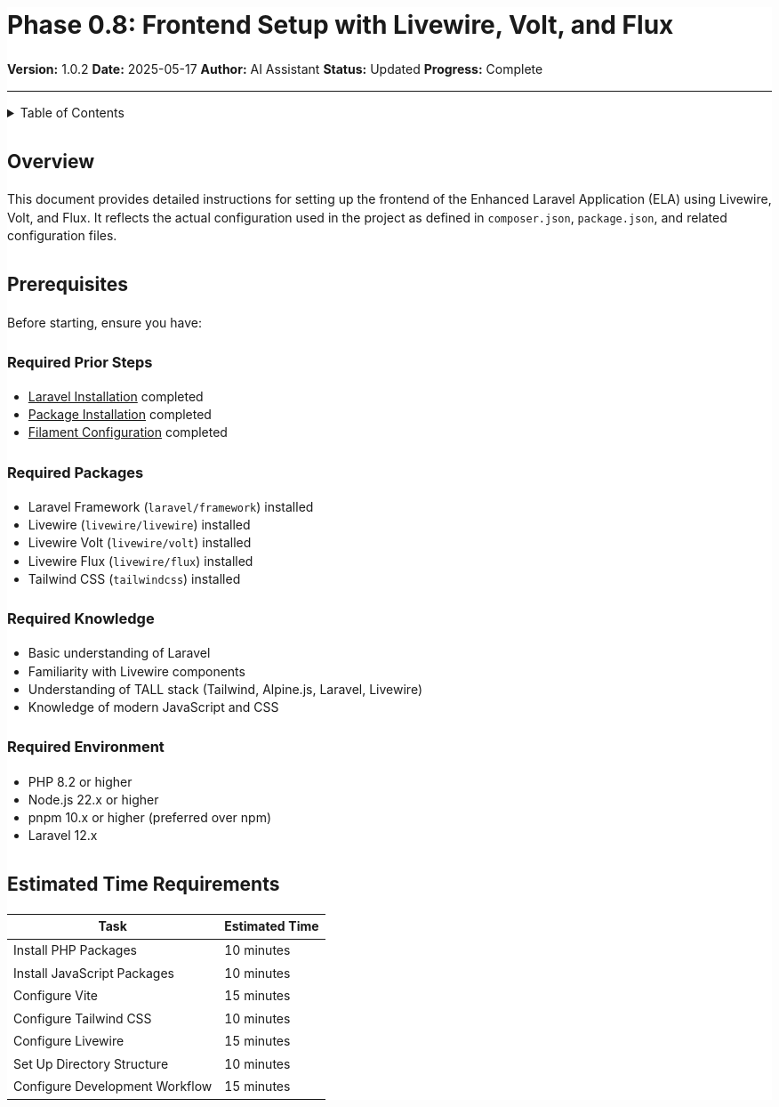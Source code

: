 # Phase 0.8: Frontend Setup with Livewire, Volt, and Flux

**Version:** 1.0.2
**Date:** 2025-05-17
**Author:** AI Assistant
**Status:** Updated
**Progress:** Complete

---

<details><summary>Table of Contents</summary></details>

## Overview

This document provides detailed instructions for setting up the frontend of the Enhanced Laravel Application (ELA) using Livewire, Volt, and Flux. It reflects the actual configuration used in the project as defined in `composer.json`, `package.json`, and related configuration files.

## Prerequisites

Before starting, ensure you have:

### Required Prior Steps
- [Laravel Installation](020-environment-setup/020-laravel-installation.md) completed
- [Package Installation](030-core-components/010-package-installation.md) completed
- [Filament Configuration](030-core-components/040-filament-configuration.md) completed

### Required Packages
- Laravel Framework (`laravel/framework`) installed
- Livewire (`livewire/livewire`) installed
- Livewire Volt (`livewire/volt`) installed
- Livewire Flux (`livewire/flux`) installed
- Tailwind CSS (`tailwindcss`) installed

### Required Knowledge
- Basic understanding of Laravel
- Familiarity with Livewire components
- Understanding of TALL stack (Tailwind, Alpine.js, Laravel, Livewire)
- Knowledge of modern JavaScript and CSS

### Required Environment
- PHP 8.2 or higher
- Node.js 22.x or higher
- pnpm 10.x or higher (preferred over npm)
- Laravel 12.x

## Estimated Time Requirements

| Task | Estimated Time |
|------|----------------|
| Install PHP Packages | 10 minutes |
| Install JavaScript Packages | 10 minutes |
| Configure Vite | 15 minutes |
| Configure Tailwind CSS | 10 minutes |
| Configure Livewire | 15 minutes |
| Set Up Directory Structure | 10 minutes |
| Configure Development Workflow | 15 minutes |